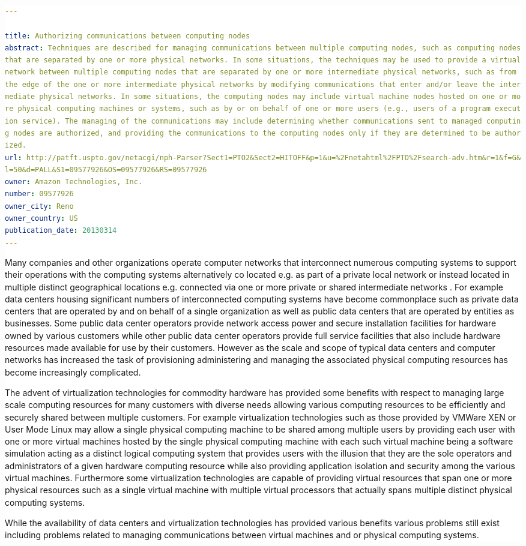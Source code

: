 ```yaml
---

title: Authorizing communications between computing nodes
abstract: Techniques are described for managing communications between multiple computing nodes, such as computing nodes that are separated by one or more physical networks. In some situations, the techniques may be used to provide a virtual network between multiple computing nodes that are separated by one or more intermediate physical networks, such as from the edge of the one or more intermediate physical networks by modifying communications that enter and/or leave the intermediate physical networks. In some situations, the computing nodes may include virtual machine nodes hosted on one or more physical computing machines or systems, such as by or on behalf of one or more users (e.g., users of a program execution service). The managing of the communications may include determining whether communications sent to managed computing nodes are authorized, and providing the communications to the computing nodes only if they are determined to be authorized.
url: http://patft.uspto.gov/netacgi/nph-Parser?Sect1=PTO2&Sect2=HITOFF&p=1&u=%2Fnetahtml%2FPTO%2Fsearch-adv.htm&r=1&f=G&l=50&d=PALL&S1=09577926&OS=09577926&RS=09577926
owner: Amazon Technologies, Inc.
number: 09577926
owner_city: Reno
owner_country: US
publication_date: 20130314
---
```

Many companies and other organizations operate computer networks that interconnect numerous computing systems to support their operations with the computing systems alternatively co located e.g. as part of a private local network or instead located in multiple distinct geographical locations e.g. connected via one or more private or shared intermediate networks . For example data centers housing significant numbers of interconnected computing systems have become commonplace such as private data centers that are operated by and on behalf of a single organization as well as public data centers that are operated by entities as businesses. Some public data center operators provide network access power and secure installation facilities for hardware owned by various customers while other public data center operators provide full service facilities that also include hardware resources made available for use by their customers. However as the scale and scope of typical data centers and computer networks has increased the task of provisioning administering and managing the associated physical computing resources has become increasingly complicated.

The advent of virtualization technologies for commodity hardware has provided some benefits with respect to managing large scale computing resources for many customers with diverse needs allowing various computing resources to be efficiently and securely shared between multiple customers. For example virtualization technologies such as those provided by VMWare XEN or User Mode Linux may allow a single physical computing machine to be shared among multiple users by providing each user with one or more virtual machines hosted by the single physical computing machine with each such virtual machine being a software simulation acting as a distinct logical computing system that provides users with the illusion that they are the sole operators and administrators of a given hardware computing resource while also providing application isolation and security among the various virtual machines. Furthermore some virtualization technologies are capable of providing virtual resources that span one or more physical resources such as a single virtual machine with multiple virtual processors that actually spans multiple distinct physical computing systems.

While the availability of data centers and virtualization technologies has provided various benefits various problems still exist including problems related to managing communications between virtual machines and or physical computing systems.
